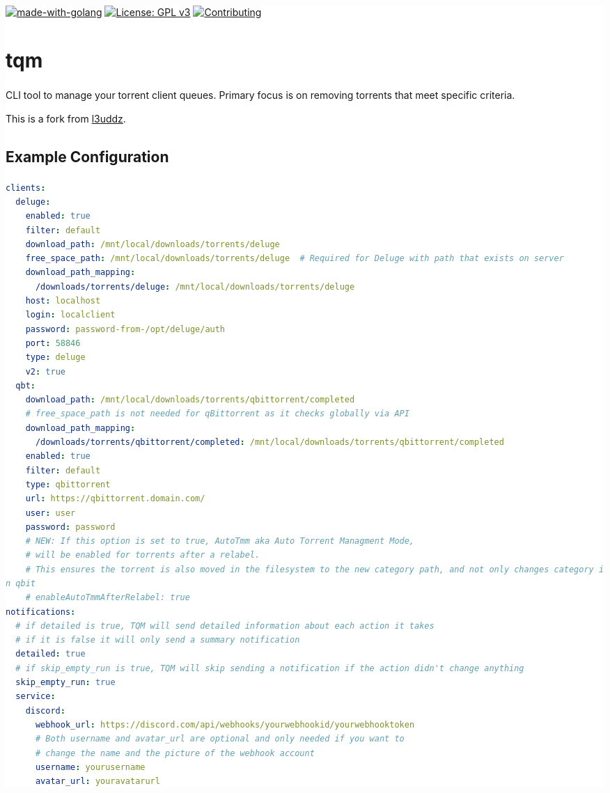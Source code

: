 [![made-with-golang](https://img.shields.io/badge/Made%20with-Golang-blue.svg?style=flat-square)](https://golang.org/)
[![License: GPL v3](https://img.shields.io/badge/License-GPL%203-blue.svg?style=flat-square)](https://github.com/autobrr/tqm/blob/master/LICENSE.md)
[![Contributing](https://img.shields.io/badge/Contributing-gray.svg?style=flat-square)](CONTRIBUTING.md)

# tqm

CLI tool to manage your torrent client queues. Primary focus is on removing torrents that meet specific criteria.

This is a fork from [l3uddz](https://github.com/l3uddz/tqm).

## Example Configuration

```yaml
clients:
  deluge:
    enabled: true
    filter: default
    download_path: /mnt/local/downloads/torrents/deluge
    free_space_path: /mnt/local/downloads/torrents/deluge  # Required for Deluge with path that exists on server
    download_path_mapping:
      /downloads/torrents/deluge: /mnt/local/downloads/torrents/deluge
    host: localhost
    login: localclient
    password: password-from-/opt/deluge/auth
    port: 58846
    type: deluge
    v2: true
  qbt:
    download_path: /mnt/local/downloads/torrents/qbittorrent/completed
    # free_space_path is not needed for qBittorrent as it checks globally via API
    download_path_mapping:
      /downloads/torrents/qbittorrent/completed: /mnt/local/downloads/torrents/qbittorrent/completed
    enabled: true
    filter: default
    type: qbittorrent
    url: https://qbittorrent.domain.com/
    user: user
    password: password
    # NEW: If this option is set to true, AutoTmm aka Auto Torrent Managment Mode,
    # will be enabled for torrents after a relabel.
    # This ensures the torrent is also moved in the filesystem to the new category path, and not only changes category in qbit
    # enableAutoTmmAfterRelabel: true
notifications:
  # if detailed is true, TQM will send detailed information about each action it takes
  # if it is false it will only send a summary notification
  detailed: true
  # if skip_empty_run is true, TQM will skip sending a notification if the action didn't change anything
  skip_empty_run: true
  service:
    discord:
      webhook_url: https://discord.com/api/webhooks/yourwebhookid/yourwebhooktoken
      # Both username and avatar_url are optional and only needed if you want to
      # change the name and the picture of the webhook account
      username: yourusername
      avatar_url: youravatarurl
```